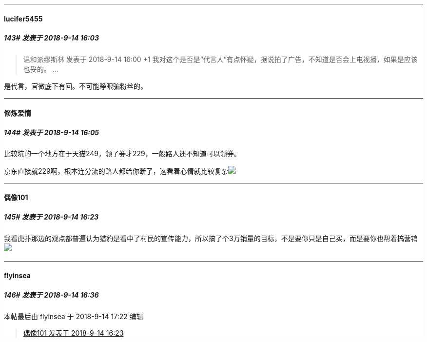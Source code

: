 





-----

####  lucifer5455  
##### 143#       发表于 2018-9-14 16:03



<blockquote>温和派缪斯林 发表于 2018-9-14 16:00
+1 我对这个是否是“代言人”有点怀疑，据说拍了广告，不知道是否会上电视播，如果是应该也妥的。 ...</blockquote>
是代言，官微底下有回。不可能睁眼骗粉丝的。







-----

####  修炼爱情  
##### 144#       发表于 2018-9-14 16:05




比较坑的一个地方在于天猫249，领了券才229，一般路人还不知道可以领券。

京东直接就229啊，根本连分流的路人都给你断了，这看着心情就比较复杂<img src="https://static.saraba1st.com/image/smiley/face2017/143.png" referrerpolicy="no-referrer">







-----

####  偶像101  
##### 145#       发表于 2018-9-14 16:23




我看虎扑那边的观点都普遍认为猎豹是看中了村民的宣传能力，所以搞了个3万销量的目标，不是要你只是自己买，而是要你也帮着搞营销<img src="https://static.saraba1st.com/image/smiley/face2017/004.gif" referrerpolicy="no-referrer">







-----

####  flyinsea  
##### 146#       发表于 2018-9-14 16:36



 本帖最后由 flyinsea 于 2018-9-14 17:22 编辑 
<blockquote><a href="httphttps://bbs.saraba1st.com/2b/forum.php?mod=redirect&amp;goto=findpost&amp;pid=40956664&amp;ptid=1753169" target="_blank">偶像101 发表于 2018-9-14 16:23</a>

